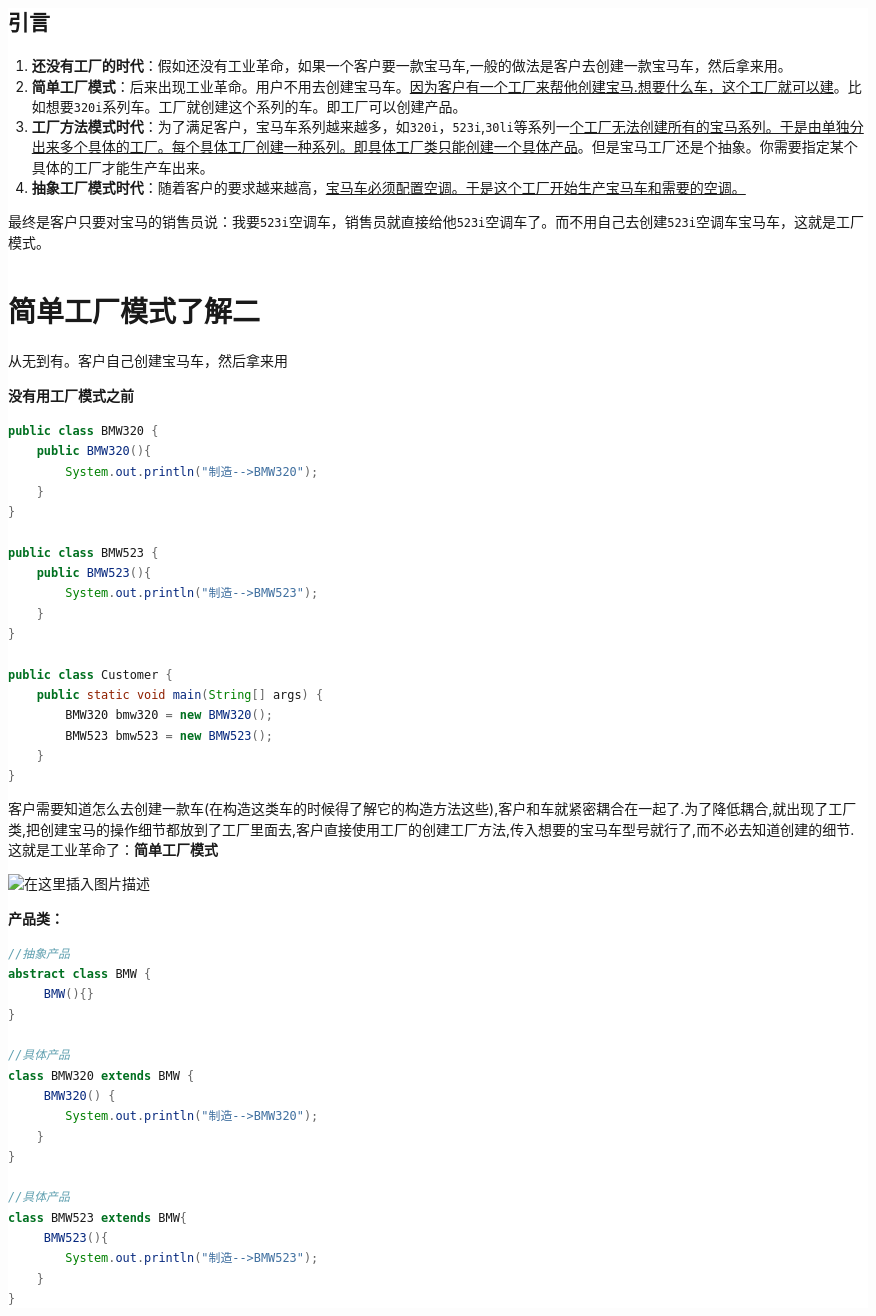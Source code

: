 ## 引言

1. **还没有工厂的时代**：假如还没有工业革命，如果一个客户要一款宝马车,一般的做法是客户去创建一款宝马车，然后拿来用。
2. **简单工厂模式**：后来出现工业革命。用户不用去创建宝马车。<u>因为客户有一个工厂来帮他创建宝马.想要什么车，这个工厂就可以建</u>。比如想要`320i`系列车。工厂就创建这个系列的车。即工厂可以创建产品。
3. **工厂方法模式时代**：为了满足客户，宝马车系列越来越多，如`320i`，`523i`,`30li`等系列一<u>个工厂无法创建所有的宝马系列。于是由单独分出来多个具体的工厂。每个具体工厂创建一种系列。即具体工厂类只能创建一个具体产品</u>。但是宝马工厂还是个抽象。你需要指定某个具体的工厂才能生产车出来。
4. **抽象工厂模式时代**：随着客户的要求越来越高，<u>宝马车必须配置空调。于是这个工厂开始生产宝马车和需要的空调。</u>

最终是客户只要对宝马的销售员说：我要`523i`空调车，销售员就直接给他`523i`空调车了。而不用自己去创建`523i`空调车宝马车，这就是工厂模式。

# 简单工厂模式了解二

从无到有。客户自己创建宝马车，然后拿来用

**没有用工厂模式之前**

```java
public class BMW320 {
    public BMW320(){
        System.out.println("制造-->BMW320");
    }
}

public class BMW523 {
    public BMW523(){
        System.out.println("制造-->BMW523");
    }
}

public class Customer {
    public static void main(String[] args) {
        BMW320 bmw320 = new BMW320();
        BMW523 bmw523 = new BMW523();
    }
}
```

客户需要知道怎么去创建一款车(在构造这类车的时候得了解它的构造方法这些),客户和车就紧密耦合在一起了.为了降低耦合,就出现了工厂类,把创建宝马的操作细节都放到了工厂里面去,客户直接使用工厂的创建工厂方法,传入想要的宝马车型号就行了,而不必去知道创建的细节.这就是工业革命了：**简单工厂模式**

![在这里插入图片描述](https://img-blog.csdnimg.cn/20191206193244448.png?x-oss-process=image/watermark,type_ZmFuZ3poZW5naGVpdGk,shadow_10,text_aHR0cHM6Ly9ibG9nLmNzZG4ubmV0L3FxXzQ0MjU3Mzgz,size_16,color_FFFFFF,t_70)

**产品类：**

```java
//抽象产品
abstract class BMW {
     BMW(){}
}

//具体产品
class BMW320 extends BMW {
     BMW320() {
        System.out.println("制造-->BMW320");
    }
}

//具体产品
class BMW523 extends BMW{
     BMW523(){
        System.out.println("制造-->BMW523");
    }
}
```
